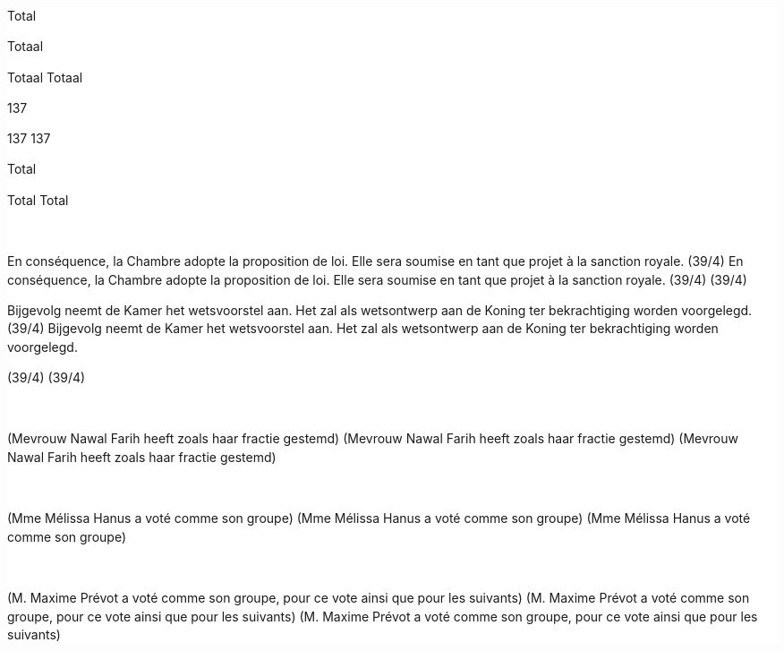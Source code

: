 
Total



Totaal

Totaal
Totaal


137

137
137


Total

Total
Total

 
 

En conséquence, la Chambre adopte la
proposition de loi. Elle sera soumise en tant que projet à la sanction royale. (39/4)
En conséquence, la Chambre adopte la
proposition de loi. Elle sera soumise en tant que projet à la sanction royale. 
(39/4)
(39/4)


Bijgevolg neemt de Kamer het wetsvoorstel
aan. Het zal als wetsontwerp aan de Koning ter bekrachtiging worden voorgelegd.
(39/4)
Bijgevolg neemt de Kamer het wetsvoorstel
aan. Het zal als wetsontwerp aan de Koning ter bekrachtiging worden voorgelegd.

(39/4)
(39/4)


 
 

(Mevrouw Nawal
Farih heeft zoals haar fractie gestemd)
(Mevrouw Nawal
Farih heeft zoals haar fractie gestemd)
(Mevrouw Nawal
Farih heeft zoals haar fractie gestemd)

 
 
 

(Mme Mélissa Hanus a voté comme son groupe)
(Mme Mélissa Hanus a voté comme son groupe)
(Mme Mélissa Hanus a voté comme son groupe)

 
 
 

(M. Maxime Prévot a voté comme son
groupe, pour ce vote ainsi que pour les suivants)
(M. Maxime Prévot a voté comme son
groupe, pour ce vote ainsi que pour les suivants)
(M. Maxime Prévot a voté comme son
groupe, pour ce vote ainsi que pour les suivants)
